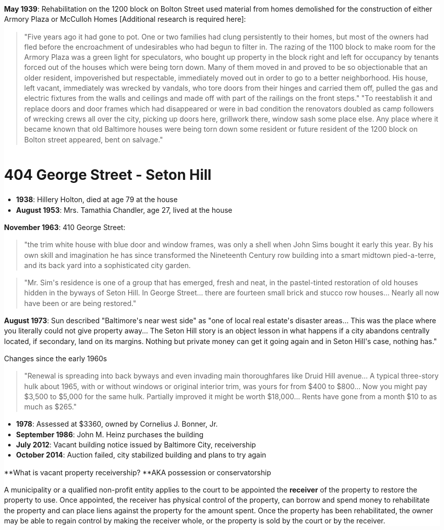 **May 1939**: Rehabilitation on the 1200 block on Bolton Street used material from homes demolished for the construction of either Armory Plaza or McCulloh Homes [Additional research is required here]:

> "Five years ago it had gone to pot. One or two families had clung persistently to their homes, but most of the owners had fled before the encroachment of undesirables who had begun to filter in. The razing of the 1100 block to make room for the Armory Plaza was a green light for speculators, who bought up property in the block right and left for occupancy by tenants forced out of the houses which were being torn down. Many of them moved in and proved to be so objectionable that an older resident, impoverished but respectable, immediately moved out in order to go to a better neighborhood. His house, left vacant, immediately was wrecked by vandals, who tore doors from their hinges and carried them off, pulled the gas and electric fixtures from the walls and ceilings and made off with part of the railings on the front steps."
> "To reestablish it and replace doors and door frames which had disappeared or were in bad condition the renovators doubled as camp followers of wrecking crews all over the city, picking up doors here, grillwork there, window sash some place else. Any place where it became known that old Baltimore houses were being torn down some resident or future resident of the 1200 block on Bolton street appeared, bent on salvage."

# 404 George Street - Seton Hill

- **1938**: Hillery Holton, died at age 79 at the house
- **August 1953**: Mrs. Tamathia Chandler, age 27, lived at the house

**November 1963**: 410 George Street:

> "the trim white house with blue door and window frames, was only a shell when John Sims bought it early this year. By his own skill and imagination he has since transformed the Nineteenth Century row building into a smart midtown pied-a-terre, and its back yard into a sophisticated city garden.

> "Mr. Sim's residence is one of a group that has emerged, fresh and neat, in the pastel-tinted restoration of old houses hidden in the byways of Seton Hill. In George Street... there are fourteen small brick and stucco row houses... Nearly all now have been or are being restored."

**August 1973**: Sun described "Baltimore's near west side" as "one of local real estate's disaster areas... This was the place where you literally could not give property away... The Seton Hill story is an object lesson in what happens if a city abandons centrally located, if secondary, land on its margins. Nothing but private money can get it going again and in Seton Hill's case, nothing has."

Changes since the early 1960s

> "Renewal is spreading into back byways and even invading main thoroughfares like Druid Hill avenue… A typical three-story hulk about 1965, with or without windows or original interior trim, was yours for from $400 to $800... Now you might pay $3,500 to $5,000 for the same hulk. Partially improved it might be worth $18,000... Rents have gone from a month $10 to as much as $265."

- **1978**: Assessed at $3360, owned by Cornelius J. Bonner, Jr.
- **September 1986**: John M. Heinz purchases the building
- **July 2012**: Vacant building notice issued by Baltimore City, receivership
- **October 2014**: Auction failed, city stabilized building and plans to try again

**What is vacant property receivership? **AKA possession or conservatorship

A municipality or a qualified non-profit entity applies to the court to be appointed the **receiver** of the property to restore the property to use. Once appointed, the receiver has physical control of the property, can borrow and spend money to rehabilitate the property and can place liens against the property for the amount spent. Once the property has been rehabilitated, the owner may be able to regain control by making the receiver whole, or the property is sold by the court or by the receiver.
